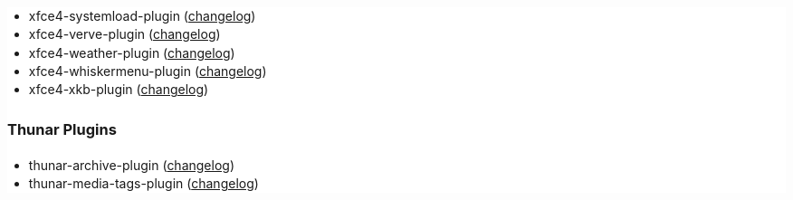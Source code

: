 * xfce4-systemload-plugin ([changelog](https://launchpad.net/ubuntu/hirsute/+source/xfce4-systemload-plugin/+changelog))
* xfce4-verve-plugin ([changelog](https://launchpad.net/ubuntu/hirsute/+source/xfce4-verve-plugin/+changelog))
* xfce4-weather-plugin ([changelog](https://launchpad.net/ubuntu/hirsute/+source/xfce4-weather-plugin/+changelog))
* xfce4-whiskermenu-plugin ([changelog](https://launchpad.net/ubuntu/hirsute/+source/xfce4-whiskermenu-plugin/+changelog))
* xfce4-xkb-plugin ([changelog](https://launchpad.net/ubuntu/hirsute/+source/xfce4-xkb-plugin/+changelog))

### Thunar Plugins

* thunar-archive-plugin ([changelog](https://launchpad.net/ubuntu/hirsute/+source/thunar-archive-plugin/+changelog))
* thunar-media-tags-plugin ([changelog](https://launchpad.net/ubuntu/hirsute/+source/thunar-media-tags-plugin/+changelog))
